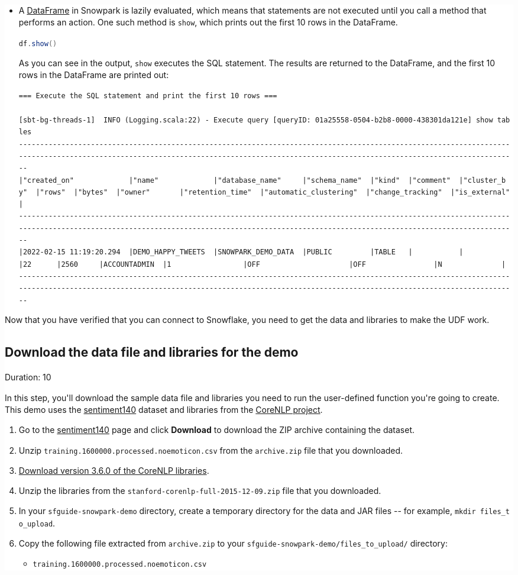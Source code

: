 - A [DataFrame](https://docs.snowflake.com/en/developer-guide/snowpark/reference/scala/com/snowflake/snowpark/DataFrame.html) in Snowpark is lazily evaluated, which means that statements are not executed until you call a
    method that performs an action. One such method is `show`, which prints out the first 10 rows in
    the DataFrame.

    ```scala
    df.show()
    ```

    As you can see in the output, `show` executes the SQL statement. The results are returned to the
    DataFrame, and the first 10 rows in the DataFrame are printed out:

    ```console
    === Execute the SQL statement and print the first 10 rows ===

    [sbt-bg-threads-1]  INFO (Logging.scala:22) - Execute query [queryID: 01a25558-0504-b2b8-0000-438301da121e] show tables
    ------------------------------------------------------------------------------------------------------------------------------------------------------------------------------------------------------------------------------------------
    |"created_on"             |"name"             |"database_name"     |"schema_name"  |"kind"  |"comment"  |"cluster_by"  |"rows"  |"bytes"  |"owner"       |"retention_time"  |"automatic_clustering"  |"change_tracking"  |"is_external"  |
    ------------------------------------------------------------------------------------------------------------------------------------------------------------------------------------------------------------------------------------------
    |2022-02-15 11:19:20.294  |DEMO_HAPPY_TWEETS  |SNOWPARK_DEMO_DATA  |PUBLIC         |TABLE   |           |              |22      |2560     |ACCOUNTADMIN  |1                 |OFF                     |OFF                |N              |
    ------------------------------------------------------------------------------------------------------------------------------------------------------------------------------------------------------------------------------------------
    ```

Now that you have verified that you can connect to Snowflake, you need to get
the data and libraries to make the UDF work. 


## Download the data file and libraries for the demo
Duration: 10

In this step, you'll download the sample data file and libraries you need to
run the user-defined function you're going to create. This demo uses the
[sentiment140](https://www.kaggle.com/kazanova/sentiment140) dataset and
libraries from the [CoreNLP project](https://stanfordnlp.github.io/CoreNLP/).

1. Go to the [sentiment140](https://www.kaggle.com/kazanova/sentiment140) page
  and click **Download** to download the ZIP archive containing the dataset.

1. Unzip `training.1600000.processed.noemoticon.csv` from the `archive.zip` file that you downloaded.

1. [Download version 3.6.0 of the CoreNLP libraries](https://nlp.stanford.edu/software/stanford-corenlp-full-2015-12-09.zip).

1. Unzip the libraries from the `stanford-corenlp-full-2015-12-09.zip` file that you downloaded.

1. In your `sfguide-snowpark-demo` directory, create a temporary directory for
  the data and JAR files -- for example, `mkdir files_to_upload`.

1. Copy the following file extracted from `archive.zip` to your
   `sfguide-snowpark-demo/files_to_upload/` directory:

   - `training.1600000.processed.noemoticon.csv`

